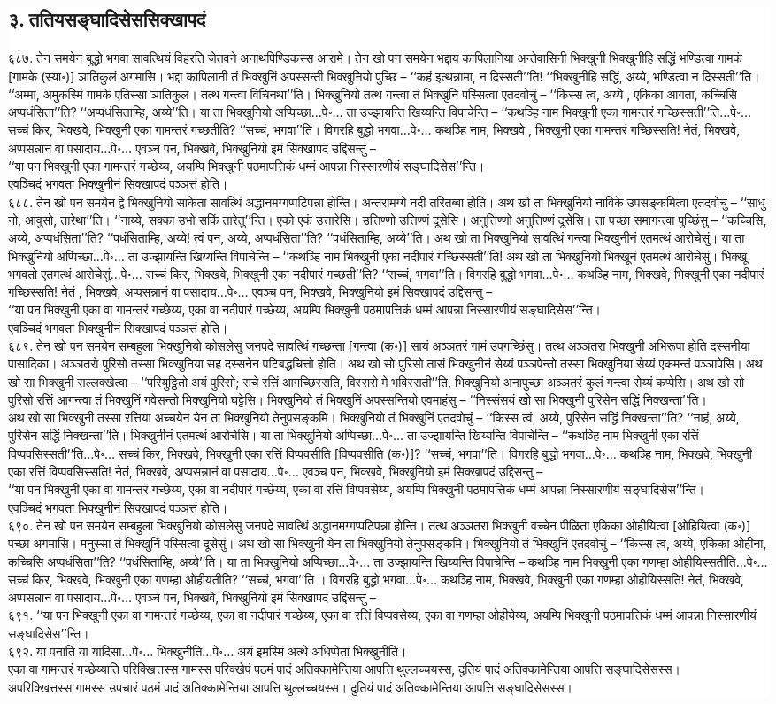 
## ३. ततियसङ्घादिसेससिक्खापदं

६८७. तेन समयेन बुद्धो भगवा सावत्थियं विहरति जेतवने अनाथपिण्डिकस्स आरामे। तेन खो पन समयेन भद्दाय कापिलानिया अन्तेवासिनी भिक्खुनी भिक्खुनीहि सद्धिं भण्डित्वा गामकं [गामके (स्या॰)] ञातिकुलं अगमासि। भद्दा कापिलानी तं भिक्खुनिं अपस्सन्ती भिक्खुनियो पुच्छि – ‘‘कहं इत्थन्नामा, न दिस्सती’’ति! ‘‘भिक्खुनीहि सद्धिं, अय्ये, भण्डित्वा न दिस्सती’’ति। ‘‘अम्मा, अमुकस्मिं गामके एतिस्सा ञातिकुलं। तत्थ गन्त्वा विचिनथा’’ति। भिक्खुनियो तत्थ गन्त्वा तं भिक्खुनिं पस्सित्वा एतदवोचुं – ‘‘किस्स त्वं, अय्ये , एकिका आगता, कच्चिसि अप्पधंसिता’’ति? ‘‘अप्पधंसिताम्हि, अय्ये’’ति। या ता भिक्खुनियो अप्पिच्छा…पे॰… ता उज्झायन्ति खिय्यन्ति विपाचेन्ति – ‘‘कथञ्हि नाम भिक्खुनी एका गामन्तरं गच्छिस्सती’’ति…पे॰… सच्चं किर, भिक्खवे, भिक्खुनी एका गामन्तरं गच्छतीति? ‘‘सच्चं, भगवा’’ति। विगरहि बुद्धो भगवा…पे॰… कथञ्हि नाम, भिक्खवे , भिक्खुनी एका गामन्तरं गच्छिस्सति! नेतं, भिक्खवे, अप्पसन्नानं वा पसादाय…पे॰… एवञ्च पन, भिक्खवे, भिक्खुनियो इमं सिक्खापदं उद्दिसन्तु –  
‘‘या पन भिक्खुनी एका गामन्तरं गच्छेय्य, अयम्पि भिक्खुनी पठमापत्तिकं धम्मं आपन्ना निस्सारणीयं सङ्घादिसेस’’न्ति।  
एवञ्चिदं भगवता भिक्खुनीनं सिक्खापदं पञ्ञत्तं होति।  
६८८. तेन खो पन समयेन द्वे भिक्खुनियो साकेता सावत्थिं अद्धानमग्गप्पटिपन्ना होन्ति। अन्तरामग्गे नदी तरितब्बा होति। अथ खो ता भिक्खुनियो नाविके उपसङ्कमित्वा एतदवोचुं – ‘‘साधु नो, आवुसो, तारेथा’’ति। ‘‘नाय्ये, सक्का उभो सकिं तारेतु’’न्ति। एको एकं उत्तारेसि। उत्तिण्णो उत्तिण्णं दूसेसि। अनुत्तिण्णो अनुत्तिण्णं दूसेसि। ता पच्छा समागन्त्वा पुच्छिंसु – ‘‘कच्चिसि, अय्ये, अप्पधंसिता’’ति? ‘‘पधंसिताम्हि, अय्ये! त्वं पन, अय्ये, अप्पधंसिता’’ति? ‘‘पधंसिताम्हि, अय्ये’’ति। अथ खो ता भिक्खुनियो सावत्थिं गन्त्वा भिक्खुनीनं एतमत्थं आरोचेसुं। या ता भिक्खुनियो अप्पिच्छा…पे॰… ता उज्झायन्ति खिय्यन्ति विपाचेन्ति – ‘‘कथञ्हि नाम भिक्खुनी एका नदीपारं गच्छिस्सती’’ति! अथ खो ता भिक्खुनियो भिक्खूनं एतमत्थं आरोचेसुं। भिक्खू भगवतो एतमत्थं आरोचेसुं…पे॰… सच्चं किर, भिक्खवे, भिक्खुनी एका नदीपारं गच्छती’’ति? ‘‘सच्चं, भगवा’’ति। विगरहि बुद्धो भगवा…पे॰… कथञ्हि नाम, भिक्खवे, भिक्खुनी एका नदीपारं गच्छिस्सति! नेतं , भिक्खवे, अप्पसन्नानं वा पसादाय…पे॰… एवञ्च पन, भिक्खवे, भिक्खुनियो इमं सिक्खापदं उद्दिसन्तु –  
‘‘या पन भिक्खुनी एका वा गामन्तरं गच्छेय्य, एका वा नदीपारं गच्छेय्य, अयम्पि भिक्खुनी पठमापत्तिकं धम्मं आपन्ना निस्सारणीयं सङ्घादिसेस’’न्ति।  
एवञ्चिदं भगवता भिक्खुनीनं सिक्खापदं पञ्ञत्तं होति।  
६८९. तेन खो पन समयेन सम्बहुला भिक्खुनियो कोसलेसु जनपदे सावत्थिं गच्छन्ता [गन्त्वा (क॰)] सायं अञ्ञतरं गामं उपगच्छिंसु। तत्थ अञ्ञतरा भिक्खुनी अभिरूपा होति दस्सनीया पासादिका। अञ्ञतरो पुरिसो तस्सा भिक्खुनिया सह दस्सनेन पटिबद्धचित्तो होति। अथ खो सो पुरिसो तासं भिक्खुनीनं सेय्यं पञ्ञपेन्तो तस्सा भिक्खुनिया सेय्यं एकमन्तं पञ्ञापेसि। अथ खो सा भिक्खुनी सल्लक्खेत्वा – ‘‘परियुट्ठितो अयं पुरिसो; सचे रत्तिं आगच्छिस्सति, विस्सरो मे भविस्सती’’ति, भिक्खुनियो अनापुच्छा अञ्ञतरं कुलं गन्त्वा सेय्यं कप्पेसि। अथ खो सो पुरिसो रत्तिं आगन्त्वा तं भिक्खुनिं गवेसन्तो भिक्खुनियो घट्टेसि। भिक्खुनियो तं भिक्खुनिं अपस्सन्तियो एवमाहंसु – ‘‘निस्संसयं खो सा भिक्खुनी पुरिसेन सद्धिं निक्खन्ता’’ति।  
अथ खो सा भिक्खुनी तस्सा रत्तिया अच्चयेन येन ता भिक्खुनियो तेनुपसङ्कमि। भिक्खुनियो तं भिक्खुनिं एतदवोचुं – ‘‘किस्स त्वं, अय्ये, पुरिसेन सद्धिं निक्खन्ता’’ति? ‘‘नाहं, अय्ये, पुरिसेन सद्धिं निक्खन्ता’’ति। भिक्खुनीनं एतमत्थं आरोचेसि। या ता भिक्खुनियो अप्पिच्छा…पे॰… ता उज्झायन्ति खिय्यन्ति विपाचेन्ति – ‘‘कथञ्हि नाम भिक्खुनी एका रत्तिं विप्पवसिस्सती’’ति…पे॰… सच्चं किर, भिक्खवे, भिक्खुनी एका रत्तिं विप्पवसीति [विप्पवसीति (क॰)]? ‘‘सच्चं, भगवा’’ति। विगरहि बुद्धो भगवा…पे॰… कथञ्हि नाम, भिक्खवे, भिक्खुनी एका रत्तिं विप्पवसिस्सति! नेतं, भिक्खवे, अप्पसन्नानं वा पसादाय…पे॰… एवञ्च पन, भिक्खवे, भिक्खुनियो इमं सिक्खापदं उद्दिसन्तु –  
‘‘या पन भिक्खुनी एका वा गामन्तरं गच्छेय्य, एका वा नदीपारं गच्छेय्य, एका वा रत्तिं विप्पवसेय्य, अयम्पि भिक्खुनी पठमापत्तिकं धम्मं आपन्ना निस्सारणीयं सङ्घादिसेस’’न्ति।  
एवञ्चिदं भगवता भिक्खुनीनं सिक्खापदं पञ्ञत्तं होति।  
६९०. तेन खो पन समयेन सम्बहुला भिक्खुनियो कोसलेसु जनपदे सावत्थिं अद्धानमग्गप्पटिपन्ना होन्ति। तत्थ अञ्ञतरा भिक्खुनी वच्चेन पीळिता एकिका ओहीयित्वा [ओहियित्वा (क॰)] पच्छा अगमासि। मनुस्सा तं भिक्खुनिं पस्सित्वा दूसेसुं। अथ खो सा भिक्खुनी येन ता भिक्खुनियो तेनुपसङ्कमि। भिक्खुनियो तं भिक्खुनिं एतदवोचुं – ‘‘किस्स त्वं, अय्ये, एकिका ओहीना, कच्चिसि अप्पधंसिता’’ति? ‘‘पधंसिताम्हि, अय्ये’’ति। या ता भिक्खुनियो अप्पिच्छा…पे॰… ता उज्झायन्ति खिय्यन्ति विपाचेन्ति – कथञ्हि नाम भिक्खुनी एका गणम्हा ओहीयिस्सतीति…पे॰… सच्चं किर, भिक्खवे, भिक्खुनी एका गणम्हा ओहीयतीति? ‘‘सच्चं, भगवा’’ति । विगरहि बुद्धो भगवा…पे॰… कथञ्हि नाम, भिक्खवे, भिक्खुनी एका गणम्हा ओहीयिस्सति! नेतं, भिक्खवे, अप्पसन्नानं वा पसादाय…पे॰… एवञ्च पन, भिक्खवे, भिक्खुनियो इमं सिक्खापदं उद्दिसन्तु –  
६९१. ‘‘या पन भिक्खुनी एका वा गामन्तरं गच्छेय्य, एका वा नदीपारं गच्छेय्य, एका वा रत्तिं विप्पवसेय्य, एका वा गणम्हा ओहीयेय्य, अयम्पि भिक्खुनी पठमापत्तिकं धम्मं आपन्ना निस्सारणीयं सङ्घादिसेस’’न्ति।  
६९२. या पनाति या यादिसा…पे॰… भिक्खुनीति…पे॰… अयं इमस्मिं अत्थे अधिप्पेता भिक्खुनीति।  
एका वा गामन्तरं गच्छेय्याति परिक्खित्तस्स गामस्स परिक्खेपं पठमं पादं अतिक्कामेन्तिया आपत्ति थुल्लच्चयस्स, दुतियं पादं अतिक्कामेन्तिया आपत्ति सङ्घादिसेसस्स।  
अपरिक्खित्तस्स गामस्स उपचारं पठमं पादं अतिक्कामेन्तिया आपत्ति थुल्लच्चयस्स। दुतियं पादं अतिक्कामेन्तिया आपत्ति सङ्घादिसेसस्स।  